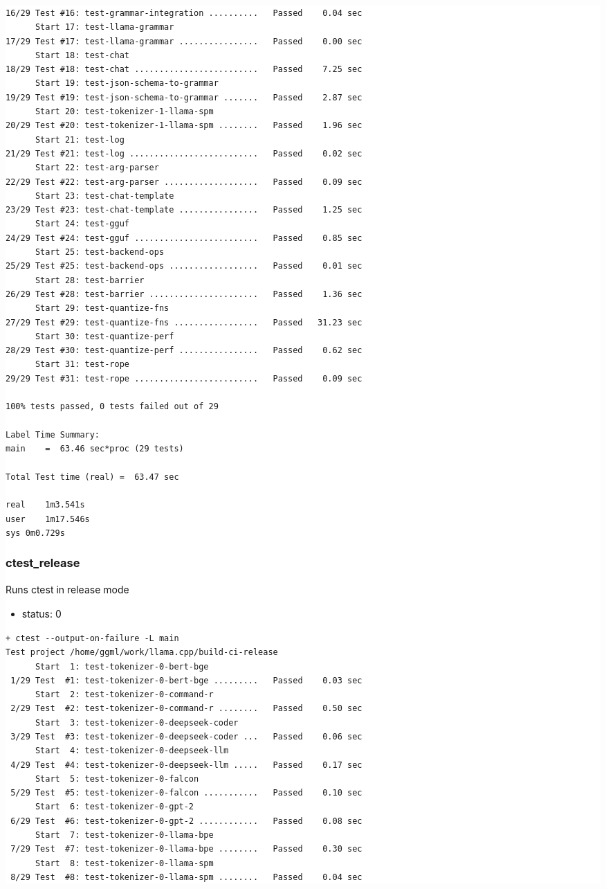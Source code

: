 ```
16/29 Test #16: test-grammar-integration ..........   Passed    0.04 sec
      Start 17: test-llama-grammar
17/29 Test #17: test-llama-grammar ................   Passed    0.00 sec
      Start 18: test-chat
18/29 Test #18: test-chat .........................   Passed    7.25 sec
      Start 19: test-json-schema-to-grammar
19/29 Test #19: test-json-schema-to-grammar .......   Passed    2.87 sec
      Start 20: test-tokenizer-1-llama-spm
20/29 Test #20: test-tokenizer-1-llama-spm ........   Passed    1.96 sec
      Start 21: test-log
21/29 Test #21: test-log ..........................   Passed    0.02 sec
      Start 22: test-arg-parser
22/29 Test #22: test-arg-parser ...................   Passed    0.09 sec
      Start 23: test-chat-template
23/29 Test #23: test-chat-template ................   Passed    1.25 sec
      Start 24: test-gguf
24/29 Test #24: test-gguf .........................   Passed    0.85 sec
      Start 25: test-backend-ops
25/29 Test #25: test-backend-ops ..................   Passed    0.01 sec
      Start 28: test-barrier
26/29 Test #28: test-barrier ......................   Passed    1.36 sec
      Start 29: test-quantize-fns
27/29 Test #29: test-quantize-fns .................   Passed   31.23 sec
      Start 30: test-quantize-perf
28/29 Test #30: test-quantize-perf ................   Passed    0.62 sec
      Start 31: test-rope
29/29 Test #31: test-rope .........................   Passed    0.09 sec

100% tests passed, 0 tests failed out of 29

Label Time Summary:
main    =  63.46 sec*proc (29 tests)

Total Test time (real) =  63.47 sec

real	1m3.541s
user	1m17.546s
sys	0m0.729s
```

### ctest_release

Runs ctest in release mode
- status: 0
```
+ ctest --output-on-failure -L main
Test project /home/ggml/work/llama.cpp/build-ci-release
      Start  1: test-tokenizer-0-bert-bge
 1/29 Test  #1: test-tokenizer-0-bert-bge .........   Passed    0.03 sec
      Start  2: test-tokenizer-0-command-r
 2/29 Test  #2: test-tokenizer-0-command-r ........   Passed    0.50 sec
      Start  3: test-tokenizer-0-deepseek-coder
 3/29 Test  #3: test-tokenizer-0-deepseek-coder ...   Passed    0.06 sec
      Start  4: test-tokenizer-0-deepseek-llm
 4/29 Test  #4: test-tokenizer-0-deepseek-llm .....   Passed    0.17 sec
      Start  5: test-tokenizer-0-falcon
 5/29 Test  #5: test-tokenizer-0-falcon ...........   Passed    0.10 sec
      Start  6: test-tokenizer-0-gpt-2
 6/29 Test  #6: test-tokenizer-0-gpt-2 ............   Passed    0.08 sec
      Start  7: test-tokenizer-0-llama-bpe
 7/29 Test  #7: test-tokenizer-0-llama-bpe ........   Passed    0.30 sec
      Start  8: test-tokenizer-0-llama-spm
 8/29 Test  #8: test-tokenizer-0-llama-spm ........   Passed    0.04 sec
```